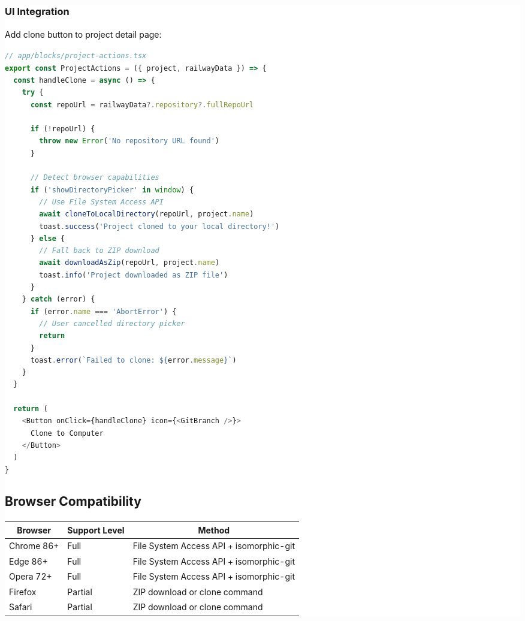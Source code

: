 ### UI Integration

Add clone button to project detail page:

```typescript
// app/blocks/project-actions.tsx
export const ProjectActions = ({ project, railwayData }) => {
  const handleClone = async () => {
    try {
      const repoUrl = railwayData?.repository?.fullRepoUrl

      if (!repoUrl) {
        throw new Error('No repository URL found')
      }

      // Detect browser capabilities
      if ('showDirectoryPicker' in window) {
        // Use File System Access API
        await cloneToLocalDirectory(repoUrl, project.name)
        toast.success('Project cloned to your local directory!')
      } else {
        // Fall back to ZIP download
        await downloadAsZip(repoUrl, project.name)
        toast.info('Project downloaded as ZIP file')
      }
    } catch (error) {
      if (error.name === 'AbortError') {
        // User cancelled directory picker
        return
      }
      toast.error(`Failed to clone: ${error.message}`)
    }
  }

  return (
    <Button onClick={handleClone} icon={<GitBranch />}>
      Clone to Computer
    </Button>
  )
}
```

## Browser Compatibility

| Browser    | Support Level | Method                                  |
| ---------- | ------------- | --------------------------------------- |
| Chrome 86+ | Full          | File System Access API + isomorphic-git |
| Edge 86+   | Full          | File System Access API + isomorphic-git |
| Opera 72+  | Full          | File System Access API + isomorphic-git |
| Firefox    | Partial       | ZIP download or clone command           |
| Safari     | Partial       | ZIP download or clone command           |
